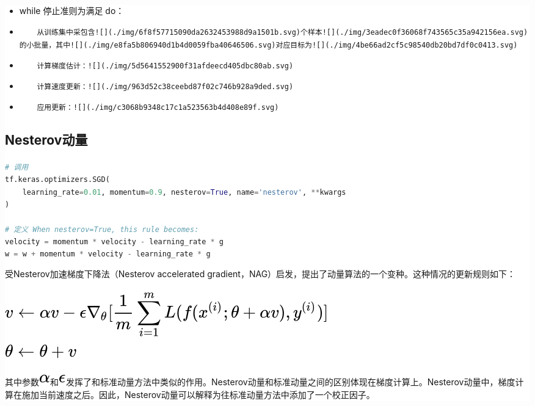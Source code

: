 - while 停止准则为满足 do：
-         从训练集中采包含![](./img/6f8f57715090da2632453988d9a1501b.svg)个样本![](./img/3eadec0f36068f743565c35a942156ea.svg)的小批量，其中![](./img/e8fa5b806940d1b4d0059fba40646506.svg)对应目标为![](./img/4be66ad2cf5c98540db20bd7df0c0413.svg)
-         计算梯度估计：![](./img/5d5641552900f31afdeecd405dbc80ab.svg)
-         计算速度更新：![](./img/963d52c38ceebd87f02c746b928a9ded.svg)
-         应用更新：![](./img/c3068b9348c17c1a523563b4d408e89f.svg)

<a name="JI4ZC"></a>
## Nesterov动量
```python
# 调用
tf.keras.optimizers.SGD(
    learning_rate=0.01, momentum=0.9, nesterov=True, name='nesterov', **kwargs
)

# 定义 When nesterov=True, this rule becomes:
velocity = momentum * velocity - learning_rate * g
w = w + momentum * velocity - learning_rate * g
```
受Nesterov加速梯度下降法（Nesterov accelerated gradient，NAG）启发，提出了动量算法的一个变种。这种情况的更新规则如下：

![](./img/3284d2f082035eb56869ef31e53c8b0a.svg)<br />![](./img/758bf5b6beb3c877894e77e67485bc5f.svg)

其中参数![](./img/7b7f9dbfea05c83784f8b85149852f08.svg)和![](./img/92e4da341fe8f4cd46192f21b6ff3aa7.svg)发挥了和标准动量方法中类似的作用。Nesterov动量和标准动量之间的区别体现在梯度计算上。Nesterov动量中，梯度计算在施加当前速度之后。因此，Nesterov动量可以解释为往标准动量方法中添加了一个校正因子。
